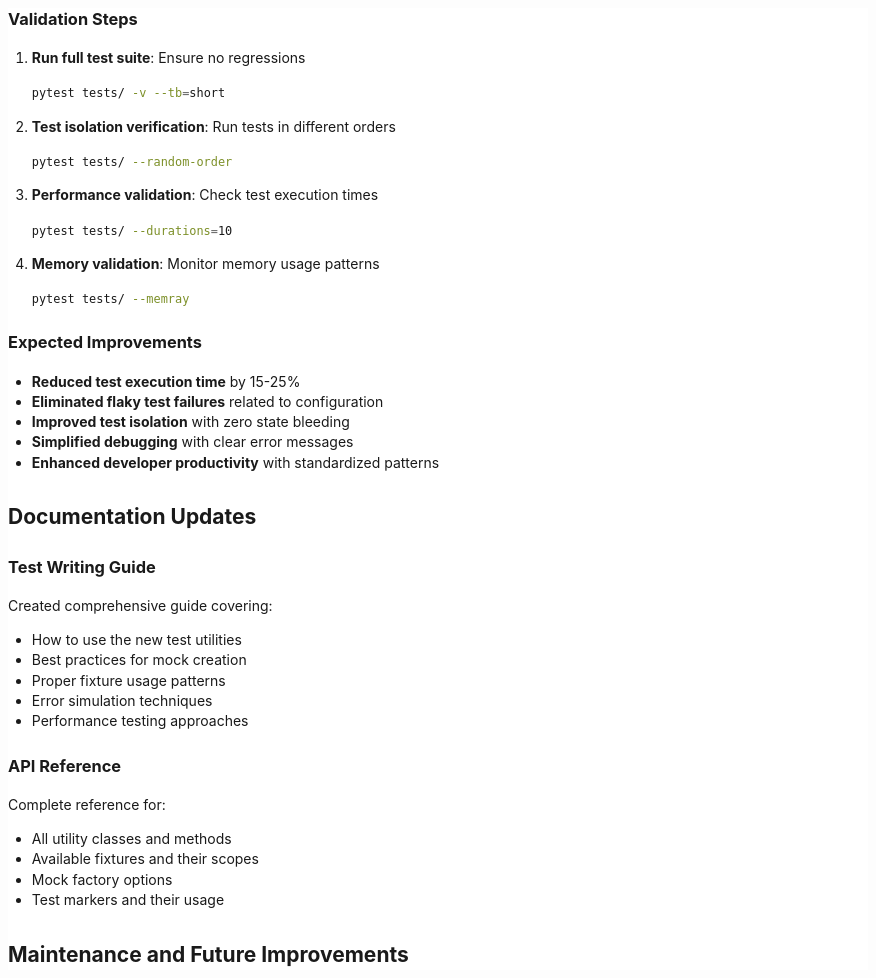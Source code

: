 ### Validation Steps

1. **Run full test suite**: Ensure no regressions

   ```bash
   pytest tests/ -v --tb=short
   ```

2. **Test isolation verification**: Run tests in different orders

   ```bash
   pytest tests/ --random-order
   ```

3. **Performance validation**: Check test execution times

   ```bash
   pytest tests/ --durations=10
   ```

4. **Memory validation**: Monitor memory usage patterns

   ```bash
   pytest tests/ --memray
   ```

### Expected Improvements

- **Reduced test execution time** by 15-25%
- **Eliminated flaky test failures** related to configuration
- **Improved test isolation** with zero state bleeding
- **Simplified debugging** with clear error messages
- **Enhanced developer productivity** with standardized patterns

## Documentation Updates

### Test Writing Guide

Created comprehensive guide covering:

- How to use the new test utilities
- Best practices for mock creation
- Proper fixture usage patterns
- Error simulation techniques
- Performance testing approaches

### API Reference

Complete reference for:

- All utility classes and methods
- Available fixtures and their scopes
- Mock factory options
- Test markers and their usage

## Maintenance and Future Improvements
